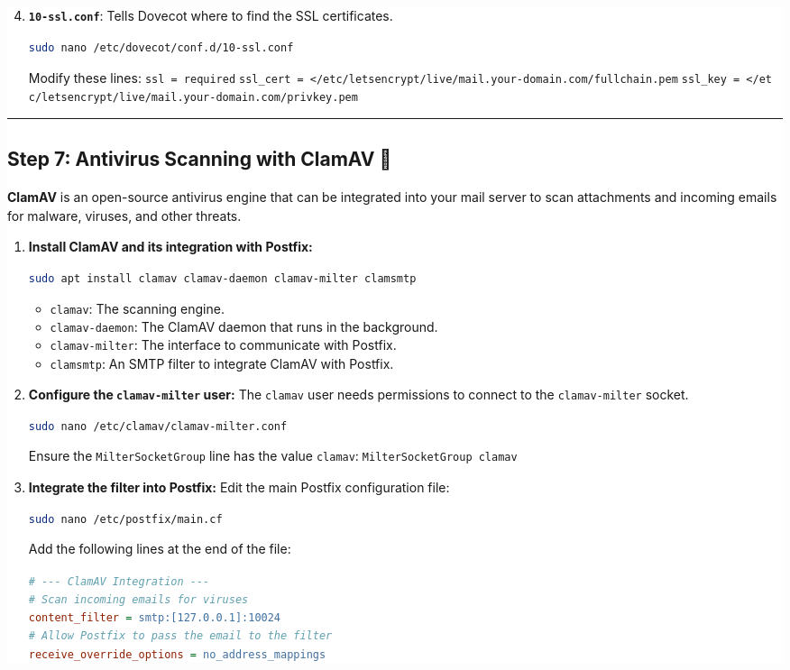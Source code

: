 4.  **`10-ssl.conf`**: Tells Dovecot where to find the SSL certificates.

    ```bash
    sudo nano /etc/dovecot/conf.d/10-ssl.conf
    ```

    Modify these lines:
    `ssl = required`
    `ssl_cert = </etc/letsencrypt/live/mail.your-domain.com/fullchain.pem`
    `ssl_key = </etc/letsencrypt/live/mail.your-domain.com/privkey.pem`

-----

## **Step 7: Antivirus Scanning with ClamAV** 🦠

**ClamAV** is an open-source antivirus engine that can be integrated into your mail server to scan attachments and incoming emails for malware, viruses, and other threats.

1.  **Install ClamAV and its integration with Postfix:**

    ```bash
    sudo apt install clamav clamav-daemon clamav-milter clamsmtp
    ```

      * `clamav`: The scanning engine.
      * `clamav-daemon`: The ClamAV daemon that runs in the background.
      * `clamav-milter`: The interface to communicate with Postfix.
      * `clamsmtp`: An SMTP filter to integrate ClamAV with Postfix.

2.  **Configure the `clamav-milter` user:**
    The `clamav` user needs permissions to connect to the `clamav-milter` socket.

    ```bash
    sudo nano /etc/clamav/clamav-milter.conf
    ```

    Ensure the `MilterSocketGroup` line has the value `clamav`:
    `MilterSocketGroup clamav`

3.  **Integrate the filter into Postfix:**
    Edit the main Postfix configuration file:

    ```bash
    sudo nano /etc/postfix/main.cf
    ```

    Add the following lines at the end of the file:

    ```ini
    # --- ClamAV Integration ---
    # Scan incoming emails for viruses
    content_filter = smtp:[127.0.0.1]:10024
    # Allow Postfix to pass the email to the filter
    receive_override_options = no_address_mappings
    ```
